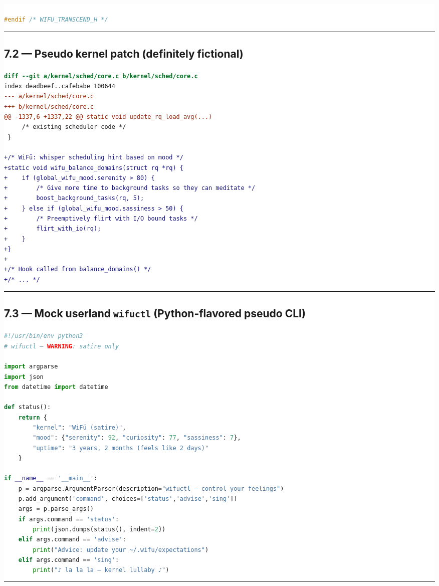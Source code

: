 ```c

#endif /* WIFU_TRANSCEND_H */
```

---

## 7.2 — Pseudo kernel patch (definitely fictional)

```diff
diff --git a/kernel/sched/core.c b/kernel/sched/core.c
index deadbeef..cafebabe 100644
--- a/kernel/sched/core.c
+++ b/kernel/sched/core.c
@@ -1337,6 +1337,22 @@ static void update_rq_load_avg(...)
     /* existing scheduler code */
 }
 
+/* WiFü: whisper scheduling hint based on mood */
+static void wifu_balance_domains(struct rq *rq) {
+    if (global_wifu_mood.serenity > 80) {
+        /* Give more time to background tasks so they can meditate */
+        boost_background_tasks(rq, 5);
+    } else if (global_wifu_mood.sassiness > 50) {
+        /* Preemptively flirt with I/O bound tasks */
+        flirt_with_io(rq);
+    }
+}
+
+/* Hook called from balance_domains() */
+/* ... */
```

---

## 7.3 — Mock userland `wifuctl` (Python-flavored pseudo CLI)

```python
#!/usr/bin/env python3
# wifuctl — WARNING: satire only

import argparse
import json
from datetime import datetime

def status():
    return {
        "kernel": "WiFü (satire)",
        "mood": {"serenity": 92, "curiosity": 77, "sassiness": 7},
        "uptime": "3 years, 2 months (feels like 2 days)"
    }

if __name__ == '__main__':
    p = argparse.ArgumentParser(description="wifuctl — control your feelings")
    p.add_argument('command', choices=['status','advise','sing'])
    args = p.parse_args()
    if args.command == 'status':
        print(json.dumps(status(), indent=2))
    elif args.command == 'advise':
        print("Advice: update your ~/.wifu/expectations")
    elif args.command == 'sing':
        print("♪ la la la — kernel lullaby ♪")
```

---